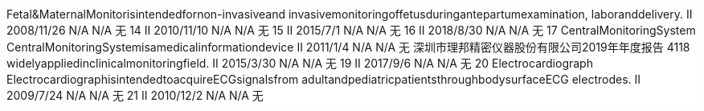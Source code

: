 Fetal&MaternalMonitorisintendedfornon-invasiveand
invasivemonitoringoffetusduringantepartumexamination,
laboranddelivery.
II
2008/11/26
N/A
N/A
无
14
II
2010/11/10
N/A
N/A
无
15
II
2015/7/1
N/A
N/A
无
16
II
2018/8/30
N/A
N/A
无
17
CentralMonitoringSystem
CentralMonitoringSystemisamedicalinformationdevice
II
2011/1/4
N/A
N/A
无
深圳市理邦精密仪器股份有限公司2019年年度报告
4118
widelyappliedinclinicalmonitoringfield.
II
2015/3/30
N/A
N/A
无
19
II
2017/9/6
N/A
N/A
无
20
Electrocardiograph
ElectrocardiographisintendedtoacquireECGsignalsfrom
adultandpediatricpatientsthroughbodysurfaceECG
electrodes.
II
2009/7/24
N/A
N/A
无
21
II
2010/12/2
N/A
N/A
无